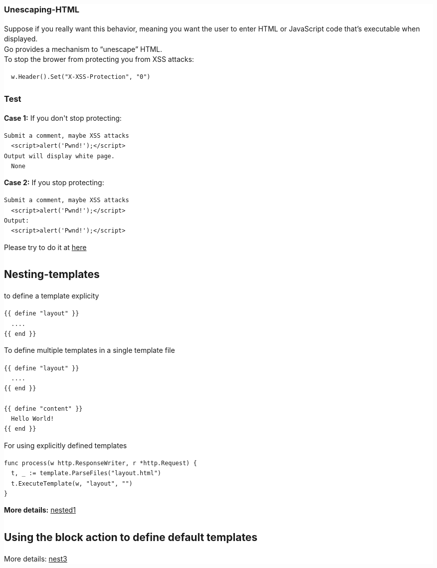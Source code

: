 ### Unescaping-HTML
Suppose if you really want this behavior, meaning you want the user to enter HTML or JavaScript code that’s executable when displayed.  
Go provides a mechanism to “unescape” HTML.  
To stop the brower from protecting you from XSS attacks:
```
  w.Header().Set("X-XSS-Protection", "0")
```
### Test
**Case 1:**  If you don't stop protecting:
```
Submit a comment, maybe XSS attacks 
  <script>alert('Pwnd!');</script>
Output will display white page.
  None
```
**Case 2:**  If you stop protecting:
```
Submit a comment, maybe XSS attacks
  <script>alert('Pwnd!');</script>
Output:
  <script>alert('Pwnd!');</script>
```
Please try to do it at [here](https://github.com/huavanthong/MasterGolang/tree/feature/chapter5-part5.6/01_GettingStarted/book-go-web-application/Chapter_5_Displaying_Content/xss)

## Nesting-templates
to define a template explicity
```
{{ define "layout" }}
  ....
{{ end }}
```

To define multiple templates in a single template file
```
{{ define "layout" }}
  ....
{{ end }}

{{ define "content" }}
  Hello World!
{{ end }}
```

For using explicitly defined templates
```
func process(w http.ResponseWriter, r *http.Request) {
  t, _ := template.ParseFiles("layout.html")
  t.ExecuteTemplate(w, "layout", "")
}
```
**More details:** [nested1](https://github.com/huavanthong/MasterGolang/tree/feature/chapter5/01_GettingStarted/book-go-web-application/Chapter_5_Displaying_Content/nested1)

## Using the block action to define default templates
More details: [nest3](https://github.com/huavanthong/MasterGolang/tree/feature/chapter5/01_GettingStarted/book-go-web-application/Chapter_5_Displaying_Content/nested3)
